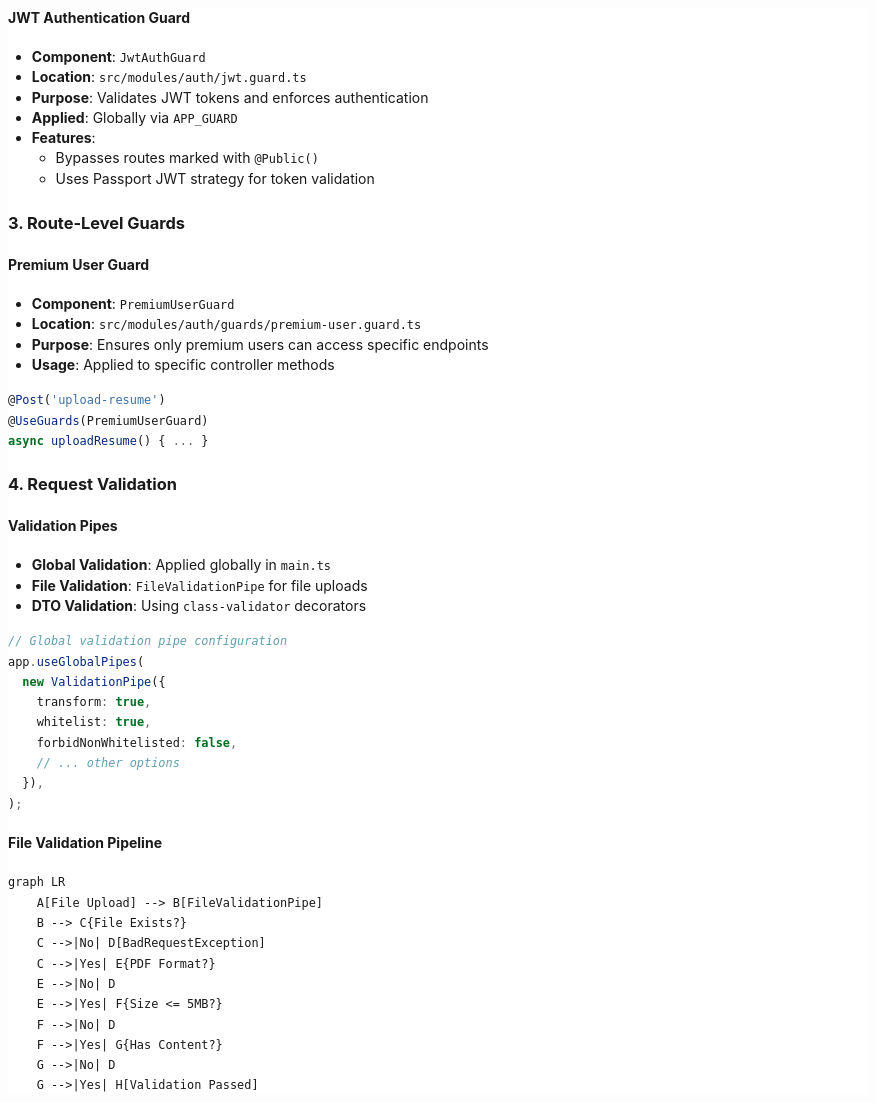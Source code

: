 #### JWT Authentication Guard

- **Component**: `JwtAuthGuard`
- **Location**: `src/modules/auth/jwt.guard.ts`
- **Purpose**: Validates JWT tokens and enforces authentication
- **Applied**: Globally via `APP_GUARD`
- **Features**:
  - Bypasses routes marked with `@Public()`
  - Uses Passport JWT strategy for token validation

### 3. Route-Level Guards

#### Premium User Guard

- **Component**: `PremiumUserGuard`
- **Location**: `src/modules/auth/guards/premium-user.guard.ts`
- **Purpose**: Ensures only premium users can access specific endpoints
- **Usage**: Applied to specific controller methods

```typescript
@Post('upload-resume')
@UseGuards(PremiumUserGuard)
async uploadResume() { ... }
```

### 4. Request Validation

#### Validation Pipes

- **Global Validation**: Applied globally in `main.ts`
- **File Validation**: `FileValidationPipe` for file uploads
- **DTO Validation**: Using `class-validator` decorators

```typescript
// Global validation pipe configuration
app.useGlobalPipes(
  new ValidationPipe({
    transform: true,
    whitelist: true,
    forbidNonWhitelisted: false,
    // ... other options
  }),
);
```

#### File Validation Pipeline

```mermaid
graph LR
    A[File Upload] --> B[FileValidationPipe]
    B --> C{File Exists?}
    C -->|No| D[BadRequestException]
    C -->|Yes| E{PDF Format?}
    E -->|No| D
    E -->|Yes| F{Size <= 5MB?}
    F -->|No| D
    F -->|Yes| G{Has Content?}
    G -->|No| D
    G -->|Yes| H[Validation Passed]
```
